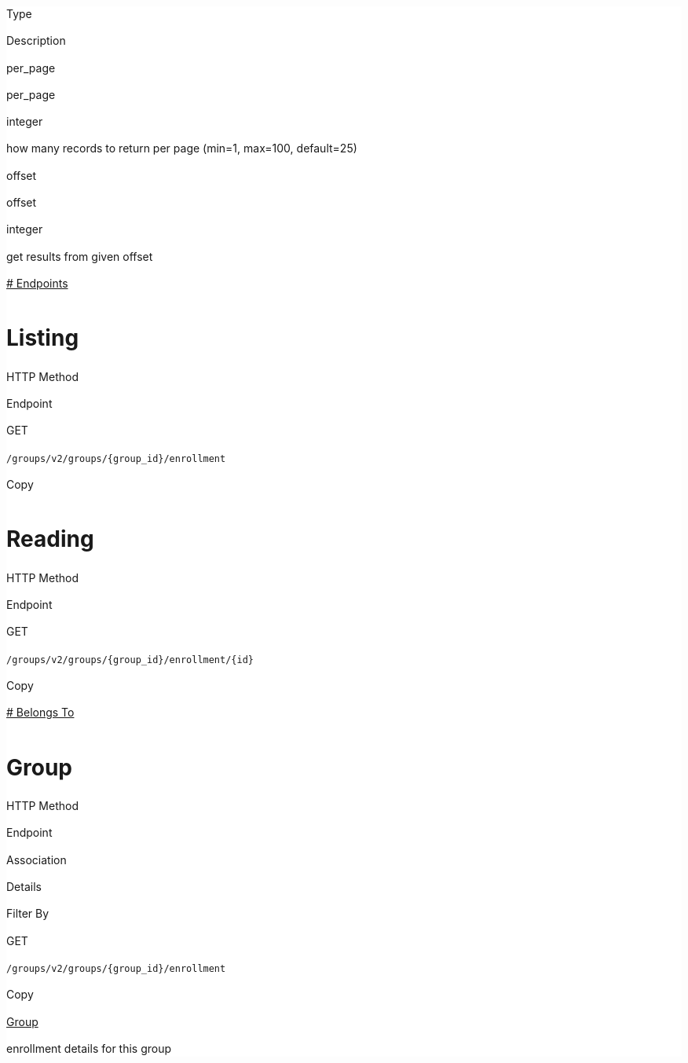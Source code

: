Type

Description

per\_page

per\_page

integer

how many records to return per page (min=1, max=100, default=25)

offset

offset

integer

get results from given offset

[# Endpoints](#/apps/groups/2023-07-10/vertices/enrollment#endpoints)

# Listing

HTTP Method

Endpoint

GET

`/groups/v2/groups/{group_id}/enrollment`

Copy

# Reading

HTTP Method

Endpoint

GET

`/groups/v2/groups/{group_id}/enrollment/{id}`

Copy

[# Belongs To](#/apps/groups/2023-07-10/vertices/enrollment#belongs-to)

# Group

HTTP Method

Endpoint

Association

Details

Filter By

GET

`/groups/v2/groups/{group_id}/enrollment`

Copy

[Group](group.md)

enrollment details for this group
